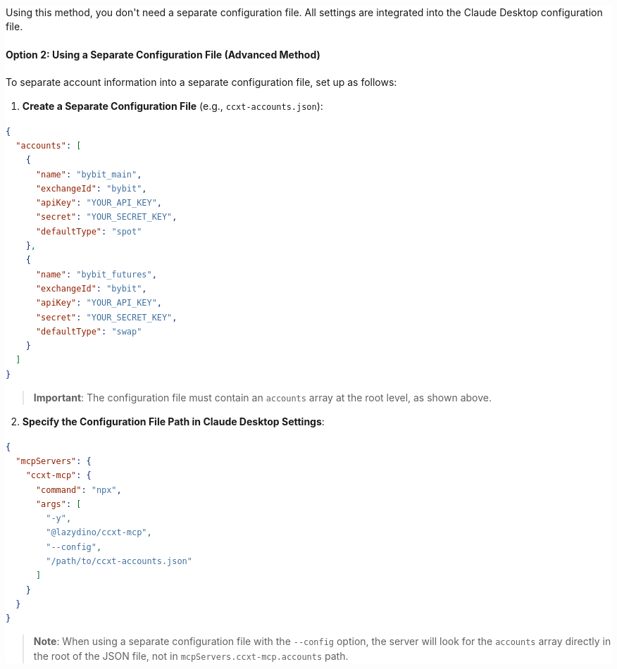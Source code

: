 Using this method, you don't need a separate configuration file. All settings are integrated into the Claude Desktop configuration file.

#### Option 2: Using a Separate Configuration File (Advanced Method)

To separate account information into a separate configuration file, set up as follows:

1. **Create a Separate Configuration File** (e.g., `ccxt-accounts.json`):

```json
{
  "accounts": [
    {
      "name": "bybit_main",
      "exchangeId": "bybit",
      "apiKey": "YOUR_API_KEY",
      "secret": "YOUR_SECRET_KEY",
      "defaultType": "spot"
    },
    {
      "name": "bybit_futures",
      "exchangeId": "bybit",
      "apiKey": "YOUR_API_KEY",
      "secret": "YOUR_SECRET_KEY",
      "defaultType": "swap"
    }
  ]
}
```

> **Important**: The configuration file must contain an `accounts` array at the root level, as shown above.

2. **Specify the Configuration File Path in Claude Desktop Settings**:

```json
{
  "mcpServers": {
    "ccxt-mcp": {
      "command": "npx",
      "args": [
        "-y",
        "@lazydino/ccxt-mcp",
        "--config",
        "/path/to/ccxt-accounts.json"
      ]
    }
  }
}
```

> **Note**: When using a separate configuration file with the `--config` option, the server will look for the `accounts` array directly in the root of the JSON file, not in `mcpServers.ccxt-mcp.accounts` path.
